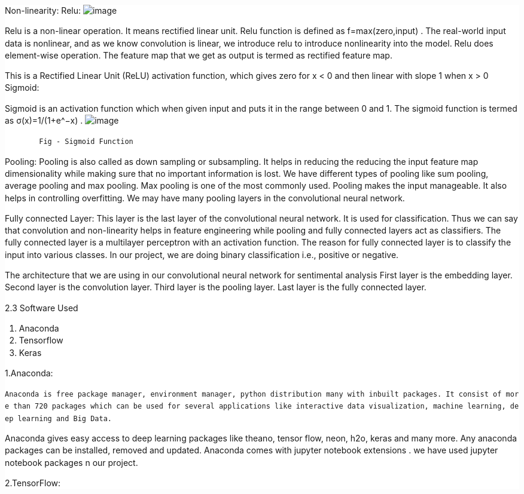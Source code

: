 Non-linearity:
Relu:
![image](https://user-images.githubusercontent.com/26388650/43681227-c76dcec2-9802-11e8-8344-beb237492ebd.png)

Relu is a non-linear operation. It means rectified linear unit. Relu function is defined as f=max(zero,input) . The real-world input data is nonlinear, and as we know convolution is linear, we introduce relu to introduce nonlinearity into the model. Relu does element-wise operation. The feature map that we get as output is termed as rectified feature map.
 
 This is a Rectified Linear Unit (ReLU) activation function, which gives zero for x < 0 and then linear with slope 1 when x > 0
Sigmoid:

Sigmoid is an activation function which when given input and puts it in the range between 0 and 1. The sigmoid function is termed as  σ(x)=1/(1+e^−x) . 
 ![image](https://user-images.githubusercontent.com/26388650/43681232-d9092622-9802-11e8-88ff-7ca45c92aead.png)

 			Fig - Sigmoid Function


Pooling:
Pooling is also called as down sampling or subsampling. It helps in reducing the reducing the input feature map dimensionality while making sure that no important information is lost. We have different types of pooling like sum pooling, average pooling and max pooling. Max pooling is one of the most commonly used. Pooling makes the input manageable. It also helps in controlling overfitting. We may have many pooling layers in the convolutional neural network. 

Fully connected Layer:
This layer is the last layer of the convolutional neural network. It is used for classification. Thus we can say that convolution and non-linearity helps in feature engineering while pooling and fully connected layers act as classifiers. The fully connected layer is a multilayer perceptron with an activation function. The reason for fully connected layer is to classify the input into various classes. In our project, we are doing binary classification i.e., positive or negative.

The architecture that we are using in our convolutional neural network for sentimental analysis
First layer is the embedding layer.
Second layer is the convolution layer.
Third layer is the pooling layer.
Last layer is the fully connected layer.

2.3 Software Used 

1.	Anaconda
2.	Tensorflow
3.	Keras 

1.Anaconda:

	Anaconda is free package manager, environment manager, python distribution many with inbuilt packages. It consist of more than 720 packages which can be used for several applications like interactive data visualization, machine learning, deep learning and Big Data. 
Anaconda gives easy access to deep learning packages like theano, tensor flow, neon, h2o, keras and many more. Any anaconda packages can be installed, removed and updated. Anaconda comes with jupyter notebook extensions . we have used jupyter notebook packages n our project.

2.TensorFlow:
